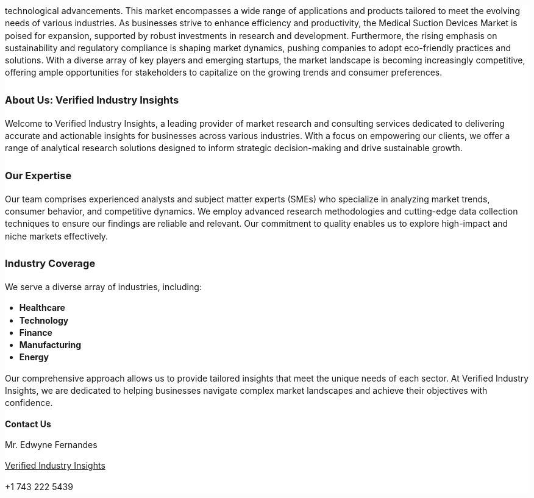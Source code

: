 technological advancements. This market encompasses a wide range of applications and products tailored to meet the evolving needs of various industries. As businesses strive to enhance efficiency and productivity, the Medical Suction Devices Market is poised for expansion, supported by robust investments in research and development. Furthermore, the rising emphasis on sustainability and regulatory compliance is shaping market dynamics, pushing companies to adopt eco-friendly practices and solutions. With a diverse array of key players and emerging startups, the market landscape is becoming increasingly competitive, offering ample opportunities for stakeholders to capitalize on the growing trends and consumer preferences.</p><h3>About Us: Verified Industry Insights</h3><p>Welcome to Verified Industry Insights, a leading provider of market research and consulting services dedicated to delivering accurate and actionable insights for businesses across various industries. With a focus on empowering our clients, we offer a range of analytical research solutions designed to inform strategic decision-making and drive sustainable growth.</p><h3>Our Expertise</h3><p>Our team comprises experienced analysts and subject matter experts (SMEs) who specialize in analyzing market trends, consumer behavior, and competitive dynamics. We employ advanced research methodologies and cutting-edge data collection techniques to ensure our findings are reliable and relevant. Our commitment to quality enables us to explore high-impact and niche markets effectively.</p><h3>Industry Coverage</h3><p>We serve a diverse array of industries, including:</p><ul><li><strong>Healthcare</strong></li><li><strong>Technology</strong></li><li><strong>Finance</strong></li><li><strong>Manufacturing</strong></li><li><strong>Energy</strong></li></ul><p>Our comprehensive approach allows us to provide tailored insights that meet the unique needs of each sector. At Verified Industry Insights, we are dedicated to helping businesses navigate complex market landscapes and achieve their objectives with confidence.</p><p><strong>Contact Us</strong></p><p>Mr. Edwyne Fernandes</p><p><a href="https://www.verifiedindustryinsights.com/">Verified Industry Insights</a></p><p>+1 743 222 5439</p>
